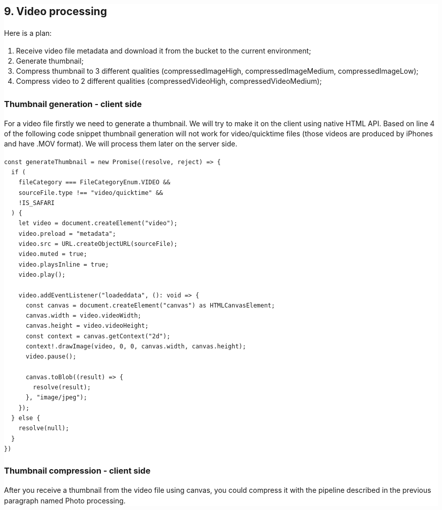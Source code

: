 ## 9. Video processing

Here is a plan:

1. Receive video file metadata and download it from the bucket to the current environment;
2. Generate thumbnail;
3. Compress thumbnail to 3 different qualities (compressedImageHigh, compressedImageMedium, compressedImageLow);
4. Compress video to 2 different qualities (compressedVideoHigh, compressedVideoMedium);

### Thumbnail generation - client side

For a video file firstly we need to generate a thumbnail. We will try to make it on the client using native HTML API. Based on line 4 of the following code snippet thumbnail generation will not work for video/quicktime files (those videos are produced by iPhones and have .MOV format). We will process them later on the server side.

```
const generateThumbnail = new Promise((resolve, reject) => {
  if (
    fileCategory === FileCategoryEnum.VIDEO &&
    sourceFile.type !== "video/quicktime" &&
    !IS_SAFARI
  ) {
    let video = document.createElement("video");
    video.preload = "metadata";
    video.src = URL.createObjectURL(sourceFile);
    video.muted = true;
    video.playsInline = true;
    video.play();

    video.addEventListener("loadeddata", (): void => {
      const canvas = document.createElement("canvas") as HTMLCanvasElement;
      canvas.width = video.videoWidth;
      canvas.height = video.videoHeight;
      const context = canvas.getContext("2d");
      context!.drawImage(video, 0, 0, canvas.width, canvas.height);
      video.pause();

      canvas.toBlob((result) => {
        resolve(result);
      }, "image/jpeg");
    });
  } else {
    resolve(null);
  }
})
```

### Thumbnail compression - client side

After you receive a thumbnail from the video file using canvas, you could compress it with the pipeline described in the previous paragraph named Photo processing.

